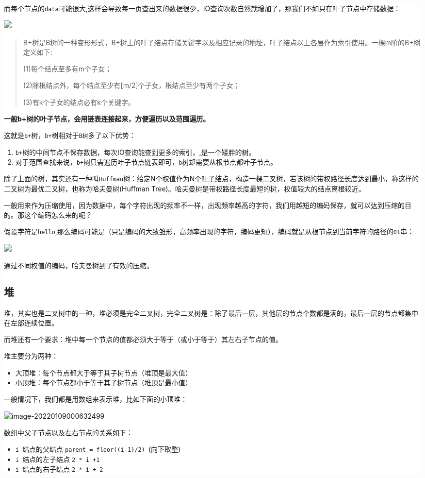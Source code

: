 而每个节点的`data`可能很大,这样会导致每一页查出来的数据很少，IO查询次数自然就增加了，那我们不如只在叶子节点中存储数据：

![](https://markdownpicture.oss-cn-qingdao.aliyuncs.com/blog/20220108231837.png)

> B+树是B树的一种变形形式，B+树上的叶子结点存储关键字以及相应记录的地址，叶子结点以上各层作为索引使用。一棵m阶的B+树定义如下: 
>
> (1)每个结点至多有m个子女；
>
> (2)除根结点外，每个结点至少有[m/2]个子女，根结点至少有两个子女； 
>
> (3)有k个子女的结点必有k个关键字。



**一般b+树的叶子节点，会用链表连接起来，方便遍历以及范围遍历。**



这就是`b+`树，`b+`树相对于`B树`多了以下优势：

1. `b+`树的中间节点不保存数据，每次IO查询能查到更多的索引，,是一个矮胖的树。
2. 对于范围查找来说，`b+`树只需遍历叶子节点链表即可，`b`树却需要从根节点都叶子节点。



除了上面的树，其实还有一种叫`Huffman`树：给定N个权值作为N个[叶子结点](https://baike.baidu.com/item/叶子结点/3620239)，构造一棵二叉树，若该树的带权路径长度达到最小，称这样的二叉树为最优二叉树，也称为哈夫曼树(Huffman Tree)。哈夫曼树是带权路径长度最短的树，权值较大的结点离根较近。



一般用来作为压缩使用，因为数据中，每个字符出现的频率不一样，出现频率越高的字符，我们用越短的编码保存，就可以达到压缩的目的。那这个编码怎么来的呢？

假设字符是`hello`,那么编码可能是（只是编码的大致雏形，高频率出现的字符，编码更短），编码就是从根节点到当前字符的路径的`01`串：

![](https://markdownpicture.oss-cn-qingdao.aliyuncs.com/blog/20220109140839.png)



通过不同权值的编码，哈夫曼树到了有效的压缩。

## 堆

堆，其实也是二叉树中的一种，堆必须是完全二叉树，完全二叉树是：除了最后一层，其他层的节点个数都是满的，最后一层的节点都集中在左部连续位置。

而堆还有一个要求：堆中每一个节点的值都必须大于等于（或小于等于）其左右子节点的值。

堆主要分为两种：

- 大顶堆：每个节点都大于等于其子树节点（堆顶是最大值）
- 小顶堆：每个节点都小于等于其子树节点（堆顶是最小值）



一般情况下，我们都是用数组来表示堆，比如下面的小顶堆：

![image-20220109000632499](https://markdownpicture.oss-cn-qingdao.aliyuncs.com/blog/image-20220109000632499.png)

数组中父子节点以及左右节点的关系如下：

- `i `结点的父结点 `parent = floor((i-1)/2) `(向下取整)
- `i `结点的左子结点 `2 * i +1`
- `i `结点的右子结点 `2 * i + 2`
